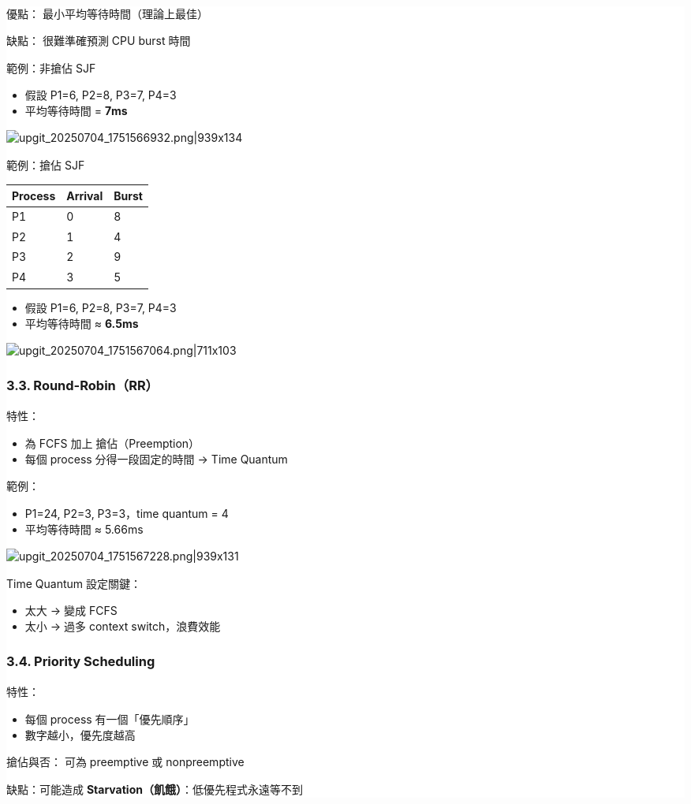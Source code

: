 優點： 最小平均等待時間（理論上最佳）

缺點： 很難準確預測 CPU burst 時間

範例：非搶佔 SJF

-   假設 P1=6, P2=8, P3=7, P4=3
-   平均等待時間 = **7ms**

![upgit_20250704_1751566932.png|939x134](https://raw.githubusercontent.com/kcwc1029/obsidian-upgit-image/main/2025/07/upgit_20250704_1751566932.png)

範例：搶佔 SJF

| **Process** | **Arrival** | **Burst** |
| ----------- | ----------- | --------- |
| P1          | 0           | 8         |
| P2          | 1           | 4         |
| P3          | 2           | 9         |
| P4          | 3           | 5         |

-   假設 P1=6, P2=8, P3=7, P4=3
-   平均等待時間 ≈ **6.5ms**

![upgit_20250704_1751567064.png|711x103](https://raw.githubusercontent.com/kcwc1029/obsidian-upgit-image/main/2025/07/upgit_20250704_1751567064.png)

### 3.3. Round-Robin（RR）

特性：

-   為 FCFS 加上 搶佔（Preemption）
-   每個 process 分得一段固定的時間 → Time Quantum

範例：

-   P1=24, P2=3, P3=3，time quantum = 4
-   平均等待時間 ≈ 5.66ms

![upgit_20250704_1751567228.png|939x131](https://raw.githubusercontent.com/kcwc1029/obsidian-upgit-image/main/2025/07/upgit_20250704_1751567228.png)

Time Quantum 設定關鍵：

-   太大 → 變成 FCFS
-   太小 → 過多 context switch，浪費效能

### 3.4. Priority Scheduling

特性：

-   每個 process 有一個「優先順序」
-   數字越小，優先度越高

搶佔與否： 可為 preemptive 或 nonpreemptive

缺點：可能造成 **Starvation（飢餓）**：低優先程式永遠等不到
